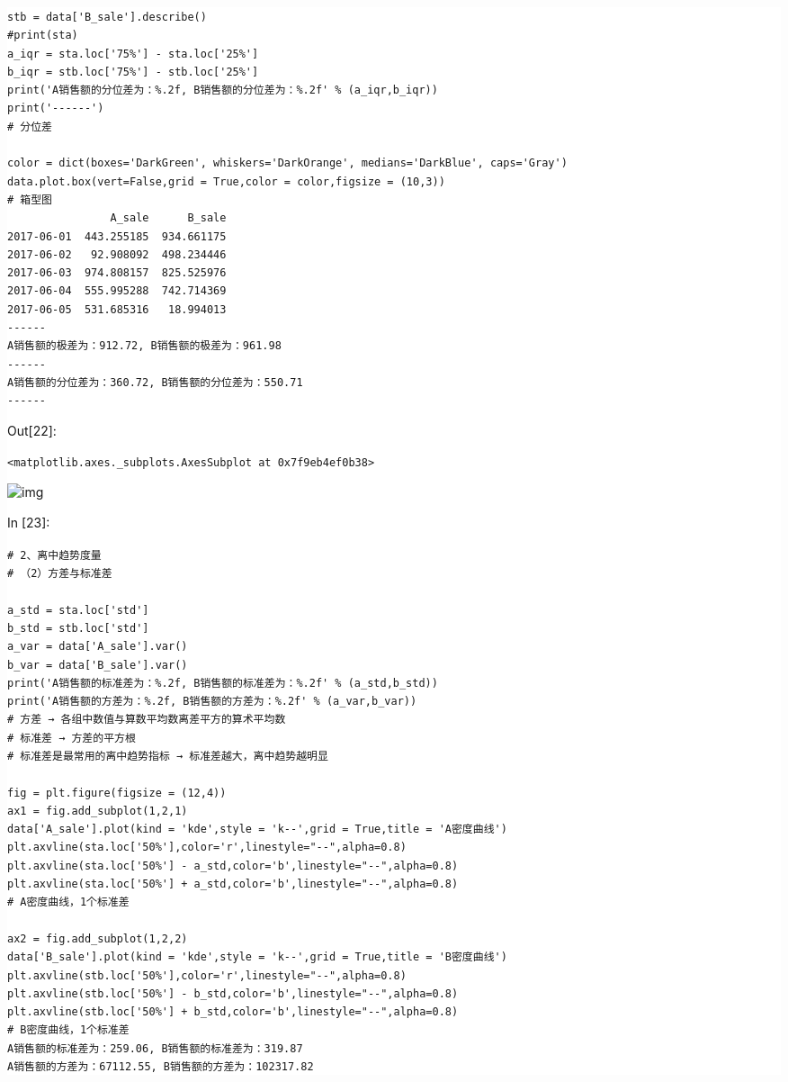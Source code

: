 ```
stb = data['B_sale'].describe()
#print(sta)
a_iqr = sta.loc['75%'] - sta.loc['25%']
b_iqr = stb.loc['75%'] - stb.loc['25%']
print('A销售额的分位差为：%.2f, B销售额的分位差为：%.2f' % (a_iqr,b_iqr))
print('------')
# 分位差

color = dict(boxes='DarkGreen', whiskers='DarkOrange', medians='DarkBlue', caps='Gray')
data.plot.box(vert=False,grid = True,color = color,figsize = (10,3))
# 箱型图
                A_sale      B_sale
2017-06-01  443.255185  934.661175
2017-06-02   92.908092  498.234446
2017-06-03  974.808157  825.525976
2017-06-04  555.995288  742.714369
2017-06-05  531.685316   18.994013
------
A销售额的极差为：912.72, B销售额的极差为：961.98
------
A销售额的分位差为：360.72, B销售额的分位差为：550.71
------
```

Out[22]:

```
<matplotlib.axes._subplots.AxesSubplot at 0x7f9eb4ef0b38>
```

![img](https://cdn.kesci.com/rt_upload/615674F9B694490E8562CFCBDF1C06DB/pptujoctgy.png)

In [23]:

```
# 2、离中趋势度量
# （2）方差与标准差

a_std = sta.loc['std']
b_std = stb.loc['std']
a_var = data['A_sale'].var()
b_var = data['B_sale'].var()
print('A销售额的标准差为：%.2f, B销售额的标准差为：%.2f' % (a_std,b_std))
print('A销售额的方差为：%.2f, B销售额的方差为：%.2f' % (a_var,b_var))
# 方差 → 各组中数值与算数平均数离差平方的算术平均数
# 标准差 → 方差的平方根
# 标准差是最常用的离中趋势指标 → 标准差越大，离中趋势越明显

fig = plt.figure(figsize = (12,4))
ax1 = fig.add_subplot(1,2,1)
data['A_sale'].plot(kind = 'kde',style = 'k--',grid = True,title = 'A密度曲线')
plt.axvline(sta.loc['50%'],color='r',linestyle="--",alpha=0.8)  
plt.axvline(sta.loc['50%'] - a_std,color='b',linestyle="--",alpha=0.8)  
plt.axvline(sta.loc['50%'] + a_std,color='b',linestyle="--",alpha=0.8)  
# A密度曲线，1个标准差

ax2 = fig.add_subplot(1,2,2)
data['B_sale'].plot(kind = 'kde',style = 'k--',grid = True,title = 'B密度曲线')
plt.axvline(stb.loc['50%'],color='r',linestyle="--",alpha=0.8)  
plt.axvline(stb.loc['50%'] - b_std,color='b',linestyle="--",alpha=0.8)  
plt.axvline(stb.loc['50%'] + b_std,color='b',linestyle="--",alpha=0.8)  
# B密度曲线，1个标准差
A销售额的标准差为：259.06, B销售额的标准差为：319.87
A销售额的方差为：67112.55, B销售额的方差为：102317.82
```
